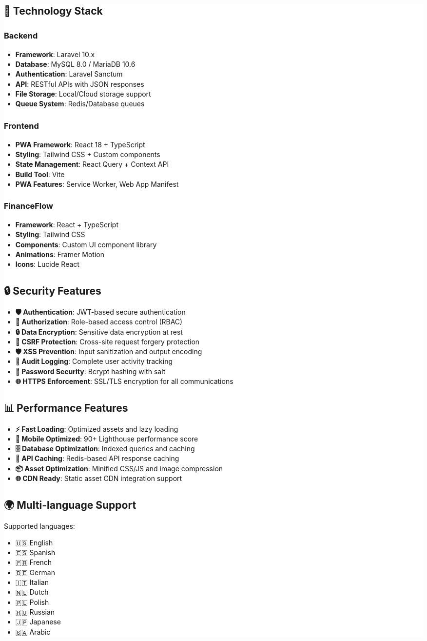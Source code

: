 ## 🔧 **Technology Stack**

### Backend
- **Framework**: Laravel 10.x
- **Database**: MySQL 8.0 / MariaDB 10.6
- **Authentication**: Laravel Sanctum
- **API**: RESTful APIs with JSON responses
- **File Storage**: Local/Cloud storage support
- **Queue System**: Redis/Database queues

### Frontend
- **PWA Framework**: React 18 + TypeScript
- **Styling**: Tailwind CSS + Custom components
- **State Management**: React Query + Context API
- **Build Tool**: Vite
- **PWA Features**: Service Worker, Web App Manifest

### FinanceFlow
- **Framework**: React + TypeScript
- **Styling**: Tailwind CSS
- **Components**: Custom UI component library
- **Animations**: Framer Motion
- **Icons**: Lucide React

## 🔒 **Security Features**

- **🛡 Authentication**: JWT-based secure authentication
- **🔐 Authorization**: Role-based access control (RBAC)
- **🔒 Data Encryption**: Sensitive data encryption at rest
- **🚫 CSRF Protection**: Cross-site request forgery protection
- **🛡 XSS Prevention**: Input sanitization and output encoding
- **📝 Audit Logging**: Complete user activity tracking
- **🔑 Password Security**: Bcrypt hashing with salt
- **🌐 HTTPS Enforcement**: SSL/TLS encryption for all communications

## 📊 **Performance Features**

- **⚡ Fast Loading**: Optimized assets and lazy loading
- **📱 Mobile Optimized**: 90+ Lighthouse performance score
- **🗄 Database Optimization**: Indexed queries and caching
- **🔄 API Caching**: Redis-based API response caching
- **📦 Asset Optimization**: Minified CSS/JS and image compression
- **🌐 CDN Ready**: Static asset CDN integration support

## 🌍 **Multi-language Support**

Supported languages:
- 🇺🇸 English
- 🇪🇸 Spanish
- 🇫🇷 French
- 🇩🇪 German
- 🇮🇹 Italian
- 🇳🇱 Dutch
- 🇵🇱 Polish
- 🇷🇺 Russian
- 🇯🇵 Japanese
- 🇸🇦 Arabic
